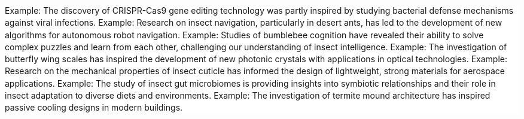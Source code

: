 Example: The discovery of CRISPR-Cas9 gene editing technology was partly inspired by studying bacterial defense mechanisms against viral infections.
Example: Research on insect navigation, particularly in desert ants, has led to the development of new algorithms for autonomous robot navigation.
Example: Studies of bumblebee cognition have revealed their ability to solve complex puzzles and learn from each other, challenging our understanding of insect intelligence.
Example: The investigation of butterfly wing scales has inspired the development of new photonic crystals with applications in optical technologies.
Example: Research on the mechanical properties of insect cuticle has informed the design of lightweight, strong materials for aerospace applications.
Example: The study of insect gut microbiomes is providing insights into symbiotic relationships and their role in insect adaptation to diverse diets and environments.
Example: The investigation of termite mound architecture has inspired passive cooling designs in modern buildings.

